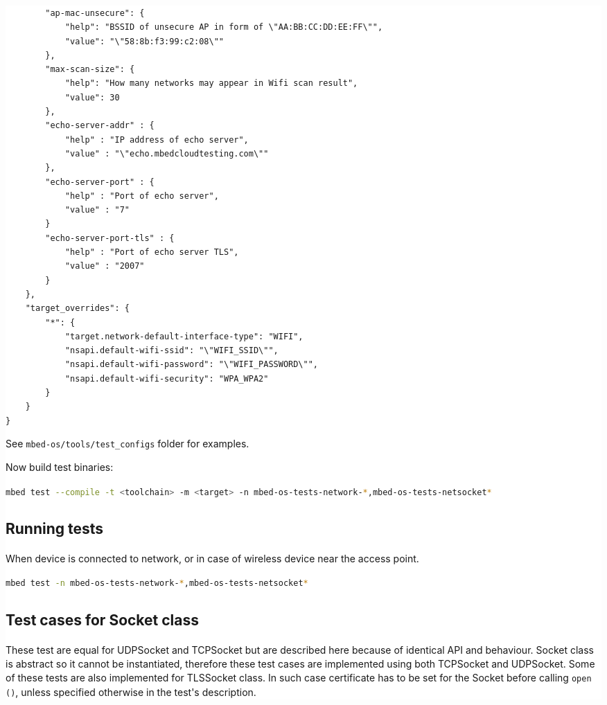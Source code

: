```
        "ap-mac-unsecure": {
            "help": "BSSID of unsecure AP in form of \"AA:BB:CC:DD:EE:FF\"",
            "value": "\"58:8b:f3:99:c2:08\""
        },
        "max-scan-size": {
            "help": "How many networks may appear in Wifi scan result",
            "value": 30
        },
        "echo-server-addr" : {
            "help" : "IP address of echo server",
            "value" : "\"echo.mbedcloudtesting.com\""
        },
        "echo-server-port" : {
            "help" : "Port of echo server",
            "value" : "7"
        }
        "echo-server-port-tls" : {
            "help" : "Port of echo server TLS",
            "value" : "2007"
        }
    },
    "target_overrides": {
        "*": {
            "target.network-default-interface-type": "WIFI",
            "nsapi.default-wifi-ssid": "\"WIFI_SSID\"",
            "nsapi.default-wifi-password": "\"WIFI_PASSWORD\"",
            "nsapi.default-wifi-security": "WPA_WPA2"
        }
    }
}
```
See `mbed-os/tools/test_configs` folder for examples.

Now build test binaries:

```.sh
mbed test --compile -t <toolchain> -m <target> -n mbed-os-tests-network-*,mbed-os-tests-netsocket*
```

Running tests
-------------

When device is connected to network, or in case of wireless device near
the access point.

```.sh
mbed test -n mbed-os-tests-network-*,mbed-os-tests-netsocket*
```

Test cases for Socket class
---------------------------

These test are equal for UDPSocket and TCPSocket but are described here
because of identical API and behaviour. Socket class is abstract so it
cannot be instantiated, therefore these test cases are implemented using
both TCPSocket and UDPSocket. Some of these tests are also implemented
for TLSSocket class. In such case certificate has to be set for the Socket
before calling `open()`, unless specified otherwise in the test's
description.
